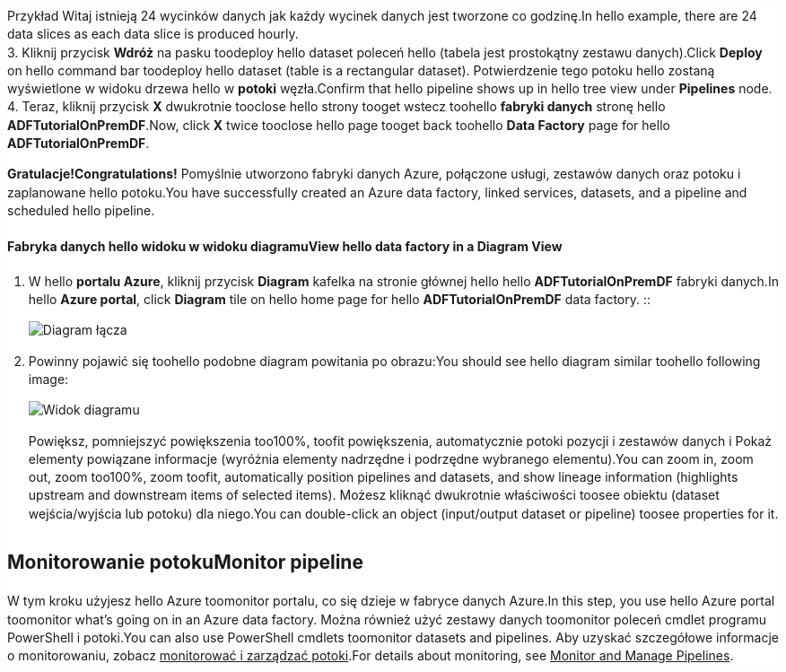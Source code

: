    <span data-ttu-id="b55dd-291">Przykład Witaj istnieją 24 wycinków danych jak każdy wycinek danych jest tworzone co godzinę.</span><span class="sxs-lookup"><span data-stu-id="b55dd-291">In hello example, there are 24 data slices as each data slice is produced hourly.</span></span>        
3. <span data-ttu-id="b55dd-292">Kliknij przycisk **Wdróż** na pasku toodeploy hello dataset poleceń hello (tabela jest prostokątny zestawu danych).</span><span class="sxs-lookup"><span data-stu-id="b55dd-292">Click **Deploy** on hello command bar toodeploy hello dataset (table is a rectangular dataset).</span></span> <span data-ttu-id="b55dd-293">Potwierdzenie tego potoku hello zostaną wyświetlone w widoku drzewa hello w **potoki** węzła.</span><span class="sxs-lookup"><span data-stu-id="b55dd-293">Confirm that hello pipeline shows up in hello tree view under **Pipelines** node.</span></span>  
4. <span data-ttu-id="b55dd-294">Teraz, kliknij przycisk **X** dwukrotnie tooclose hello strony tooget wstecz toohello **fabryki danych** stronę hello **ADFTutorialOnPremDF**.</span><span class="sxs-lookup"><span data-stu-id="b55dd-294">Now, click **X** twice tooclose hello page tooget back toohello **Data Factory** page for hello **ADFTutorialOnPremDF**.</span></span>

<span data-ttu-id="b55dd-295">**Gratulacje!**</span><span class="sxs-lookup"><span data-stu-id="b55dd-295">**Congratulations!**</span></span> <span data-ttu-id="b55dd-296">Pomyślnie utworzono fabryki danych Azure, połączone usługi, zestawów danych oraz potoku i zaplanowane hello potoku.</span><span class="sxs-lookup"><span data-stu-id="b55dd-296">You have successfully created an Azure data factory, linked services, datasets, and a pipeline and scheduled hello pipeline.</span></span>

#### <a name="view-hello-data-factory-in-a-diagram-view"></a><span data-ttu-id="b55dd-297">Fabryka danych hello widoku w widoku diagramu</span><span class="sxs-lookup"><span data-stu-id="b55dd-297">View hello data factory in a Diagram View</span></span>
1. <span data-ttu-id="b55dd-298">W hello **portalu Azure**, kliknij przycisk **Diagram** kafelka na stronie głównej hello hello **ADFTutorialOnPremDF** fabryki danych.</span><span class="sxs-lookup"><span data-stu-id="b55dd-298">In hello **Azure portal**, click **Diagram** tile on hello home page for hello **ADFTutorialOnPremDF** data factory.</span></span> <span data-ttu-id="b55dd-299">:</span><span class="sxs-lookup"><span data-stu-id="b55dd-299">:</span></span>

    ![Diagram łącza](./media/data-factory-move-data-between-onprem-and-cloud/OnPremDiagramLink.png)
2. <span data-ttu-id="b55dd-301">Powinny pojawić się toohello podobne diagram powitania po obrazu:</span><span class="sxs-lookup"><span data-stu-id="b55dd-301">You should see hello diagram similar toohello following image:</span></span>

    ![Widok diagramu](./media/data-factory-move-data-between-onprem-and-cloud/OnPremDiagramView.png)

    <span data-ttu-id="b55dd-303">Powiększ, pomniejszyć powiększenia too100%, toofit powiększenia, automatycznie potoki pozycji i zestawów danych i Pokaż elementy powiązane informacje (wyróżnia elementy nadrzędne i podrzędne wybranego elementu).</span><span class="sxs-lookup"><span data-stu-id="b55dd-303">You can zoom in, zoom out, zoom too100%, zoom toofit, automatically position pipelines and datasets, and show lineage information (highlights upstream and downstream items of selected items).</span></span>  <span data-ttu-id="b55dd-304">Możesz kliknąć dwukrotnie właściwości toosee obiektu (dataset wejścia/wyjścia lub potoku) dla niego.</span><span class="sxs-lookup"><span data-stu-id="b55dd-304">You can double-click an object (input/output dataset or pipeline) toosee properties for it.</span></span>

## <a name="monitor-pipeline"></a><span data-ttu-id="b55dd-305">Monitorowanie potoku</span><span class="sxs-lookup"><span data-stu-id="b55dd-305">Monitor pipeline</span></span>
<span data-ttu-id="b55dd-306">W tym kroku użyjesz hello Azure toomonitor portalu, co się dzieje w fabryce danych Azure.</span><span class="sxs-lookup"><span data-stu-id="b55dd-306">In this step, you use hello Azure portal toomonitor what’s going on in an Azure data factory.</span></span> <span data-ttu-id="b55dd-307">Można również użyć zestawy danych toomonitor poleceń cmdlet programu PowerShell i potoki.</span><span class="sxs-lookup"><span data-stu-id="b55dd-307">You can also use PowerShell cmdlets toomonitor datasets and pipelines.</span></span> <span data-ttu-id="b55dd-308">Aby uzyskać szczegółowe informacje o monitorowaniu, zobacz [monitorować i zarządzać potoki](data-factory-monitor-manage-pipelines.md).</span><span class="sxs-lookup"><span data-stu-id="b55dd-308">For details about monitoring, see [Monitor and Manage Pipelines](data-factory-monitor-manage-pipelines.md).</span></span>

